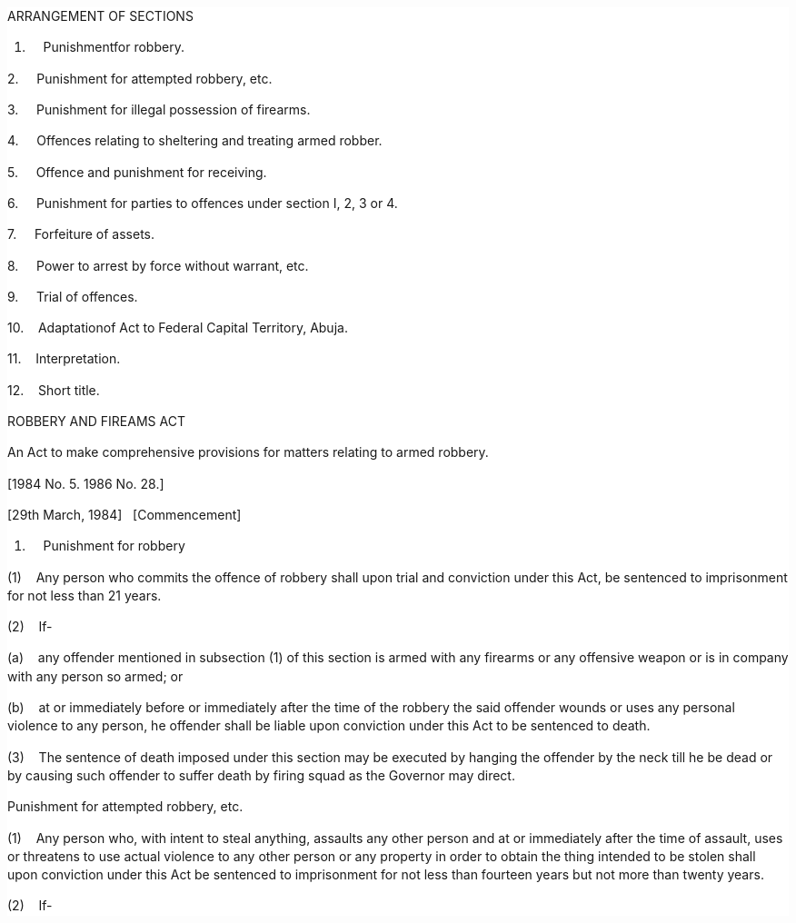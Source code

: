 # 

ARRANGEMENT OF SECTIONS

1.     Punishmentfor robbery.

2.     Punishment for attempted robbery, etc.

3.     Punishment for illegal possession of firearms.

4.     Offences relating to sheltering and treating armed robber.

5.     Offence and punishment for receiving.

6.     Punishment for parties to offences under section I, 2, 3 or 4.

7.     Forfeiture of assets.

8.     Power to arrest by force without warrant, etc.

9.     Trial of offences.

10.    Adaptationof Act to Federal Capital Territory, Abuja.

11.    Interpretation.

12.    Short title.

ROBBERY AND FIREAMS ACT

An Act to make comprehensive provisions for matters relating to armed robbery.

[1984 No. 5. 1986 No. 28.]

[29th March, 1984]   [Commencement]

1.     Punishment for robbery

(1)    Any person who commits the offence of robbery shall upon trial and conviction under this Act, be sentenced to imprisonment for not less than 21 years.

(2)    If-

(a)    any offender mentioned in subsection (1) of this section is armed with any firearms or any offensive weapon or is in company with any person so armed; or

(b)    at or immediately before or immediately after the time of the robbery the said offender wounds or uses any personal violence to any person, he offender shall be liable upon conviction under this Act to be sentenced to death.

(3)    The sentence of death imposed under this section may be executed by hanging the offender by the neck till he be dead or by causing such offender to suffer death by firing squad as the Governor may direct.

Punishment for attempted robbery, etc.

(1)    Any person who, with intent to steal anything, assaults any other person and at or immediately after the time of assault, uses or threatens to use actual violence to any other person or any property in order to obtain the thing intended to be stolen shall upon conviction under this Act be sentenced to imprisonment for not less than fourteen years but not more than twenty years.

(2)    If-
